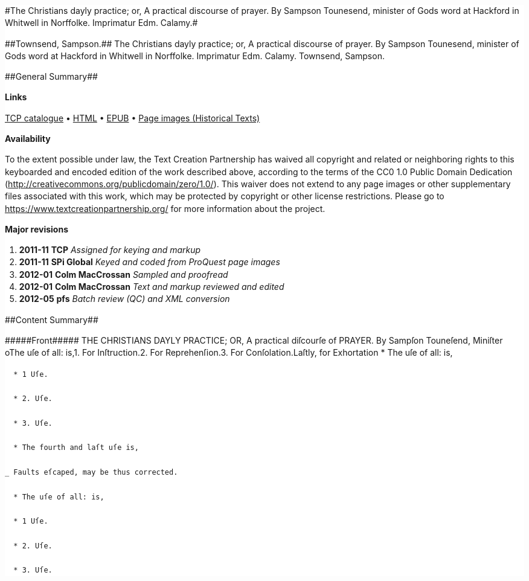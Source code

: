 #The Christians dayly practice; or, A practical discourse of prayer. By Sampson Tounesend, minister of Gods word at Hackford in Whitwell in Norffolke. Imprimatur Edm. Calamy.#

##Townsend, Sampson.##
The Christians dayly practice; or, A practical discourse of prayer. By Sampson Tounesend, minister of Gods word at Hackford in Whitwell in Norffolke. Imprimatur Edm. Calamy.
Townsend, Sampson.

##General Summary##

**Links**

[TCP catalogue](http://www.ota.ox.ac.uk/tcp/)  • 
[HTML](http://tei.it.ox.ac.uk/tcp/Texts-HTML/free/A94/A94771.html)  • 
[EPUB](http://tei.it.ox.ac.uk/tcp/Texts-EPUB/free/A94/A94771.epub) • 
[Page images (Historical Texts)](https://historicaltexts.jisc.ac.uk/eebo-99868773e)

**Availability**

To the extent possible under law, the Text Creation Partnership has waived all copyright and related or neighboring rights to this keyboarded and encoded edition of the work described above, according to the terms of the CC0 1.0 Public Domain Dedication (http://creativecommons.org/publicdomain/zero/1.0/). This waiver does not extend to any page images or other supplementary files associated with this work, which may be protected by copyright or other license restrictions. Please go to https://www.textcreationpartnership.org/ for more information about the project.

**Major revisions**

1. __2011-11__ __TCP__ *Assigned for keying and markup*
1. __2011-11__ __SPi Global__ *Keyed and coded from ProQuest page images*
1. __2012-01__ __Colm MacCrossan__ *Sampled and proofread*
1. __2012-01__ __Colm MacCrossan__ *Text and markup reviewed and edited*
1. __2012-05__ __pfs__ *Batch review (QC) and XML conversion*

##Content Summary##

#####Front#####
THE CHRISTIANS DAYLY PRACTICE; OR, A practical diſcourſe of PRAYER. By Sampſon Touneſend, Miniſter oThe uſe of all: is,1. For Inſtruction.2. For Reprehenſion.3. For Conſolation.Laſtly, for Exhortation
      * The uſe of all: is,

      * 1 Uſe.

      * 2. Uſe.

      * 3. Uſe.

      * The fourth and laſt uſe is,

    _ Faults eſcaped, may be thus corrected.

      * The uſe of all: is,

      * 1 Uſe.

      * 2. Uſe.

      * 3. Uſe.
